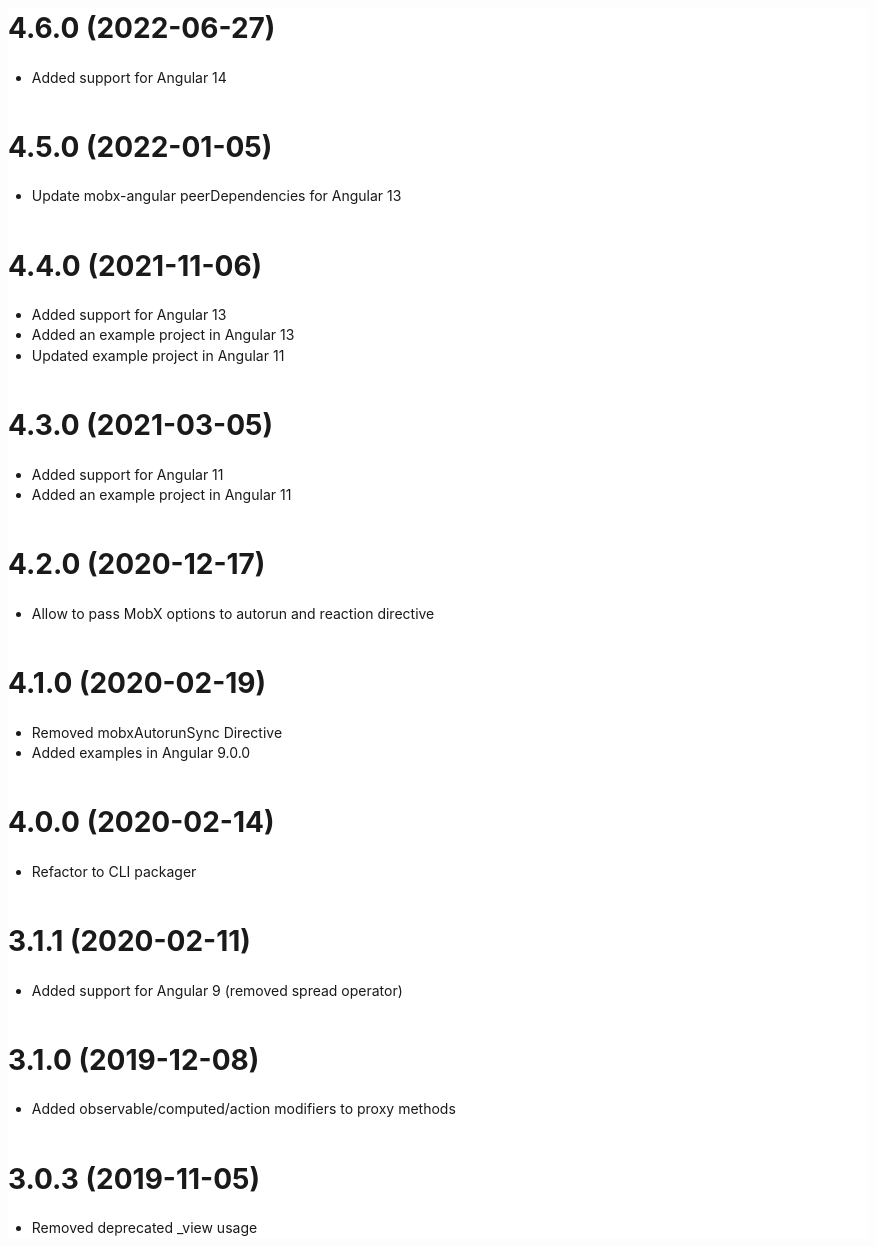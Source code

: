<a name="4.6.0"></a>
# 4.6.0 (2022-06-27)
* Added support for Angular 14

<a name="4.5.0"></a>
# 4.5.0 (2022-01-05)
* Update mobx-angular peerDependencies for Angular 13

<a name="4.4.0"></a>
# 4.4.0 (2021-11-06)
* Added support for Angular 13
* Added an example project in Angular 13
* Updated example project in Angular 11

<a name="4.3.0"></a>
# 4.3.0 (2021-03-05)
* Added support for Angular 11
* Added an example project in Angular 11

<a name="4.2.0"></a>
# 4.2.0 (2020-12-17)
* Allow to pass MobX options to autorun and reaction directive

<a name="4.1.0"></a>
# 4.1.0 (2020-02-19)
* Removed mobxAutorunSync Directive
* Added examples in Angular 9.0.0

<a name="4.0.0"></a>
# 4.0.0 (2020-02-14)
* Refactor to CLI packager

<a name="3.1.1"></a>
# 3.1.1 (2020-02-11)
* Added support for Angular 9 (removed spread operator)

<a name="3.1.0"></a>
# 3.1.0 (2019-12-08)
* Added observable/computed/action modifiers to proxy methods

<a name="3.0.3"></a>
# 3.0.3 (2019-11-05)
* Removed deprecated _view usage
